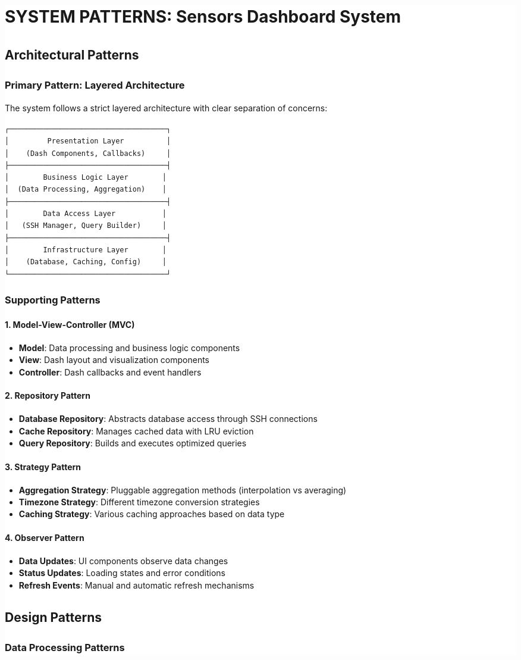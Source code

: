 # SYSTEM PATTERNS: Sensors Dashboard System

## Architectural Patterns

### Primary Pattern: Layered Architecture
The system follows a strict layered architecture with clear separation of concerns:

```
┌─────────────────────────────────────┐
│         Presentation Layer          │
│    (Dash Components, Callbacks)     │
├─────────────────────────────────────┤
│        Business Logic Layer        │
│  (Data Processing, Aggregation)    │
├─────────────────────────────────────┤
│        Data Access Layer           │
│   (SSH Manager, Query Builder)     │
├─────────────────────────────────────┤
│        Infrastructure Layer        │
│    (Database, Caching, Config)     │
└─────────────────────────────────────┘
```

### Supporting Patterns

#### 1. Model-View-Controller (MVC)
- **Model**: Data processing and business logic components
- **View**: Dash layout and visualization components  
- **Controller**: Dash callbacks and event handlers

#### 2. Repository Pattern
- **Database Repository**: Abstracts database access through SSH connections
- **Cache Repository**: Manages cached data with LRU eviction
- **Query Repository**: Builds and executes optimized queries

#### 3. Strategy Pattern
- **Aggregation Strategy**: Pluggable aggregation methods (interpolation vs averaging)
- **Timezone Strategy**: Different timezone conversion strategies
- **Caching Strategy**: Various caching approaches based on data type

#### 4. Observer Pattern
- **Data Updates**: UI components observe data changes
- **Status Updates**: Loading states and error conditions
- **Refresh Events**: Manual and automatic refresh mechanisms

## Design Patterns

### Data Processing Patterns
